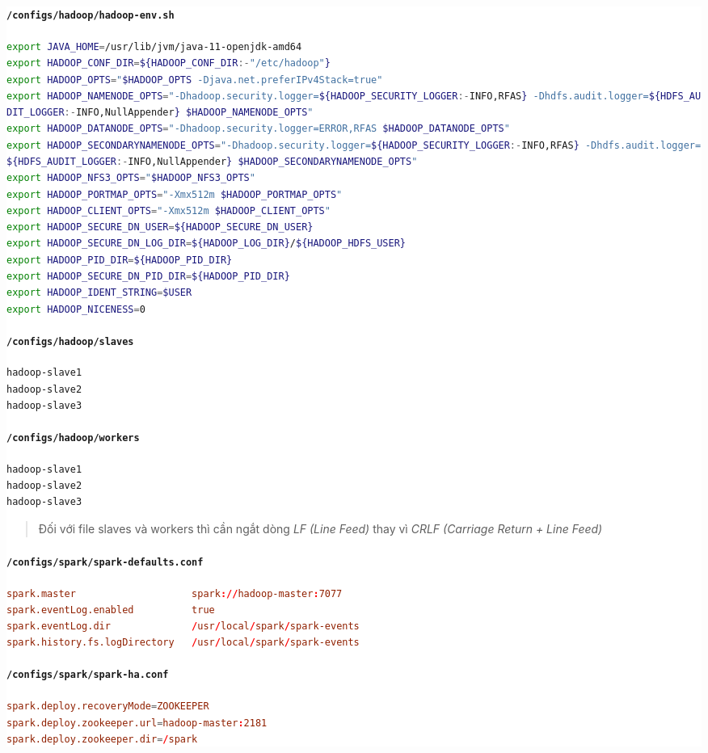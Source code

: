 #### `/configs/hadoop/hadoop-env.sh`

```sh
export JAVA_HOME=/usr/lib/jvm/java-11-openjdk-amd64
export HADOOP_CONF_DIR=${HADOOP_CONF_DIR:-"/etc/hadoop"}
export HADOOP_OPTS="$HADOOP_OPTS -Djava.net.preferIPv4Stack=true"
export HADOOP_NAMENODE_OPTS="-Dhadoop.security.logger=${HADOOP_SECURITY_LOGGER:-INFO,RFAS} -Dhdfs.audit.logger=${HDFS_AUDIT_LOGGER:-INFO,NullAppender} $HADOOP_NAMENODE_OPTS"
export HADOOP_DATANODE_OPTS="-Dhadoop.security.logger=ERROR,RFAS $HADOOP_DATANODE_OPTS"
export HADOOP_SECONDARYNAMENODE_OPTS="-Dhadoop.security.logger=${HADOOP_SECURITY_LOGGER:-INFO,RFAS} -Dhdfs.audit.logger=${HDFS_AUDIT_LOGGER:-INFO,NullAppender} $HADOOP_SECONDARYNAMENODE_OPTS"
export HADOOP_NFS3_OPTS="$HADOOP_NFS3_OPTS"
export HADOOP_PORTMAP_OPTS="-Xmx512m $HADOOP_PORTMAP_OPTS"
export HADOOP_CLIENT_OPTS="-Xmx512m $HADOOP_CLIENT_OPTS"
export HADOOP_SECURE_DN_USER=${HADOOP_SECURE_DN_USER}
export HADOOP_SECURE_DN_LOG_DIR=${HADOOP_LOG_DIR}/${HADOOP_HDFS_USER}
export HADOOP_PID_DIR=${HADOOP_PID_DIR}
export HADOOP_SECURE_DN_PID_DIR=${HADOOP_PID_DIR}
export HADOOP_IDENT_STRING=$USER
export HADOOP_NICENESS=0
```

#### `/configs/hadoop/slaves`

```plaintext
hadoop-slave1
hadoop-slave2
hadoop-slave3
```

#### `/configs/hadoop/workers`

```plaintext
hadoop-slave1
hadoop-slave2
hadoop-slave3
```

> Đối với file slaves và workers thì cần ngắt dòng *LF (Line Feed)* thay vì *CRLF (Carriage Return + Line Feed)*

#### `/configs/spark/spark-defaults.conf`

```conf
spark.master                    spark://hadoop-master:7077
spark.eventLog.enabled          true
spark.eventLog.dir              /usr/local/spark/spark-events
spark.history.fs.logDirectory   /usr/local/spark/spark-events
```

#### `/configs/spark/spark-ha.conf`

```conf
spark.deploy.recoveryMode=ZOOKEEPER
spark.deploy.zookeeper.url=hadoop-master:2181
spark.deploy.zookeeper.dir=/spark
```
